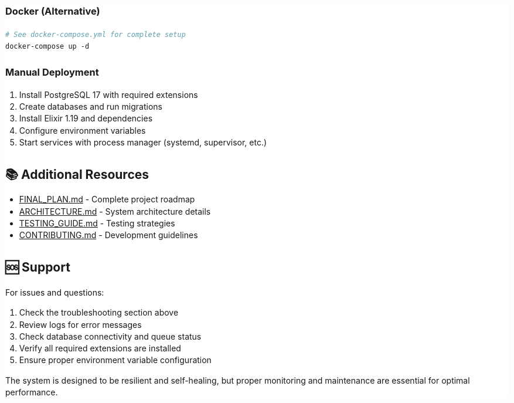 ### Docker (Alternative)

```dockerfile
# See docker-compose.yml for complete setup
docker-compose up -d
```

### Manual Deployment

1. Install PostgreSQL 17 with required extensions
2. Create databases and run migrations
3. Install Elixir 1.19 and dependencies
4. Configure environment variables
5. Start services with process manager (systemd, supervisor, etc.)

## 📚 Additional Resources

- [FINAL_PLAN.md](FINAL_PLAN.md) - Complete project roadmap
- [ARCHITECTURE.md](ARCHITECTURE.md) - System architecture details
- [TESTING_GUIDE.md](TESTING_GUIDE.md) - Testing strategies
- [CONTRIBUTING.md](CONTRIBUTING.md) - Development guidelines

## 🆘 Support

For issues and questions:

1. Check the troubleshooting section above
2. Review logs for error messages
3. Check database connectivity and queue status
4. Verify all required extensions are installed
5. Ensure proper environment variable configuration

The system is designed to be resilient and self-healing, but proper monitoring and maintenance are essential for optimal performance.